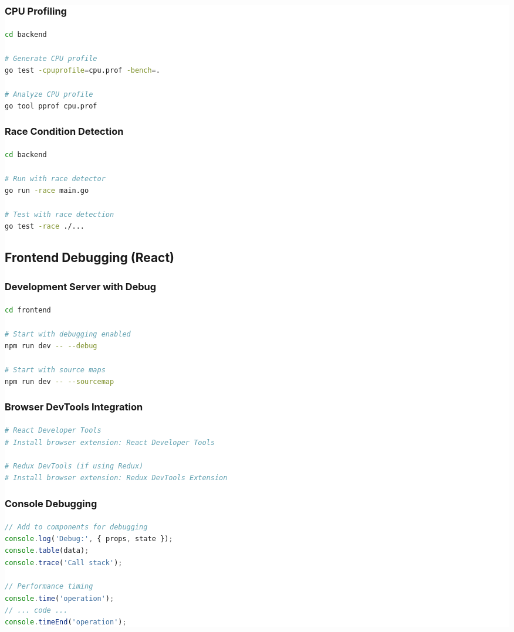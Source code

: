 ### CPU Profiling
```bash
cd backend

# Generate CPU profile
go test -cpuprofile=cpu.prof -bench=.

# Analyze CPU profile
go tool pprof cpu.prof
```

### Race Condition Detection
```bash
cd backend

# Run with race detector
go run -race main.go

# Test with race detection
go test -race ./...
```

## Frontend Debugging (React)

### Development Server with Debug
```bash
cd frontend

# Start with debugging enabled
npm run dev -- --debug

# Start with source maps
npm run dev -- --sourcemap
```

### Browser DevTools Integration
```bash
# React Developer Tools
# Install browser extension: React Developer Tools

# Redux DevTools (if using Redux)
# Install browser extension: Redux DevTools Extension
```

### Console Debugging
```javascript
// Add to components for debugging
console.log('Debug:', { props, state });
console.table(data);
console.trace('Call stack');

// Performance timing
console.time('operation');
// ... code ...
console.timeEnd('operation');
```
